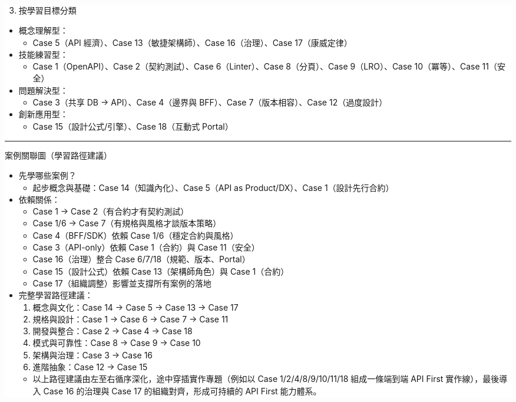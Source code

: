 3) 按學習目標分類
- 概念理解型：
  - Case 5（API 經濟）、Case 13（敏捷架構師）、Case 16（治理）、Case 17（康威定律）
- 技能練習型：
  - Case 1（OpenAPI）、Case 2（契約測試）、Case 6（Linter）、Case 8（分頁）、Case 9（LRO）、Case 10（冪等）、Case 11（安全）
- 問題解決型：
  - Case 3（共享 DB -> API）、Case 4（邊界與 BFF）、Case 7（版本相容）、Case 12（過度設計）
- 創新應用型：
  - Case 15（設計公式/引擎）、Case 18（互動式 Portal）

----------------------------

案例關聯圖（學習路徑建議）

- 先學哪些案例？
  - 起步概念與基礎：Case 14（知識內化）、Case 5（API as Product/DX）、Case 1（設計先行合約）
- 依賴關係：
  - Case 1 → Case 2（有合約才有契約測試）
  - Case 1/6 → Case 7（有規格與風格才談版本策略）
  - Case 4（BFF/SDK）依賴 Case 1/6（穩定合約與風格）
  - Case 3（API-only）依賴 Case 1（合約）與 Case 11（安全）
  - Case 16（治理）整合 Case 6/7/18（規範、版本、Portal）
  - Case 15（設計公式）依賴 Case 13（架構師角色）與 Case 1（合約）
  - Case 17（組織調整）影響並支撐所有案例的落地
- 完整學習路徑建議：
  1) 概念與文化：Case 14 → Case 5 → Case 13 → Case 17
  2) 規格與設計：Case 1 → Case 6 → Case 7 → Case 11
  3) 開發與整合：Case 2 → Case 4 → Case 18
  4) 模式與可靠性：Case 8 → Case 9 → Case 10
  5) 架構與治理：Case 3 → Case 16
  6) 進階抽象：Case 12 → Case 15
  - 以上路徑建議由左至右循序深化，途中穿插實作專題（例如以 Case 1/2/4/8/9/10/11/18 組成一條端到端 API First 實作線），最後導入 Case 16 的治理與 Case 17 的組織對齊，形成可持續的 API First 能力體系。
